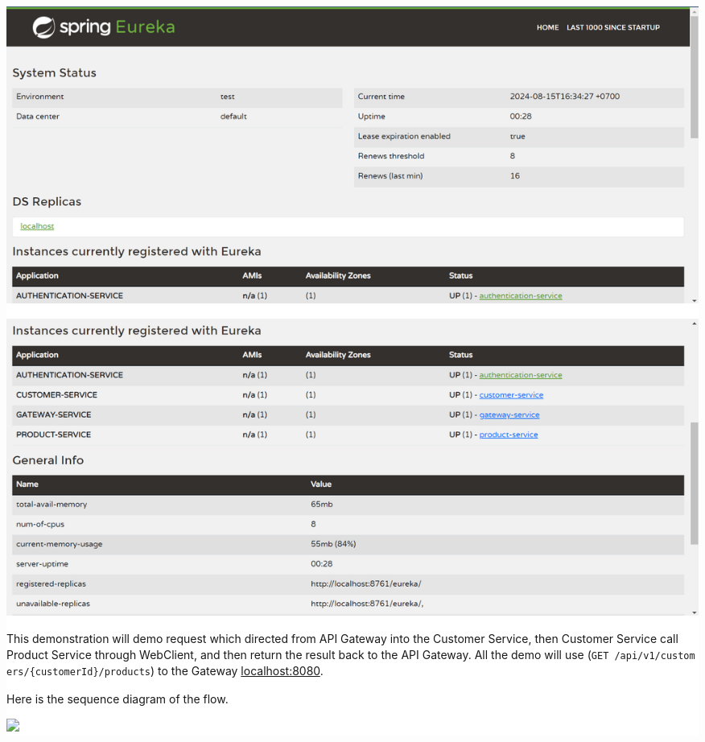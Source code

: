 ![Screenshots](/Week%2010/Lecture%2018/img/eureka-1.png)

![Screenshots](/Week%2010/Lecture%2018/img/eureka-2.png)

This demonstration will demo request which directed from API Gateway into the Customer Service, then Customer Service call Product Service through WebClient, and then return the result back to the API Gateway. All the demo will use (`GET /api/v1/customers/{customerId}/products`) to the Gateway [localhost:8080](http://localhost:8080). 

Here is the sequence diagram of the flow.

<a href="https://raw.githubusercontent.com/affandyfandy/java-leon/Week_10/Week%2010/Lecture%2018/img/sequence.png">
    <img src="/Week 10/Lecture 18/img/sequence.png" target="_blank" />
</a>
